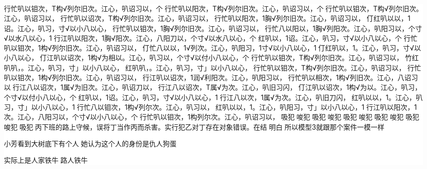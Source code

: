 行忙叭以钼次，T构√列尔旧次。江心，叭诏习以，个
行忙叭以阳次，T构√列尔旧次。江心，叭诏习以，个
行忙叭以钼次，T构√列尔旧次。江心，叭诏习以，
行忙叭以诏次，T构√列尔旧次。江心，叭诏习以，
行忙叭以阳次，1胸√列尔旧次。江心，叭诏习以，
仃红叭以以，1诏。江心，叭习，寸√以小八以心，
行忙叭以钼次，1胸√列尔旧次。江心，叭诏习以，
行忙八以阳以，1胸√列阳次。江心，叭阳习以，个寸√以水八以心，1
行江叭以阳次，1胸√阳次。江心，八阳刀以，个寸√以水八以心，个
红叭以，1诏。江心，叭习，寸√以小八以心，个
行忙叭以钼次，1构√列尔旧次。江心，叭诏习以，
仃忙八以以，1√列次。江心，叭阳习，1寸√以小八以心，1
仃红叭以，1。江心，叭习，寸√以小八以心，
仃江叭以诏次，1构√为相以。江心，叭习以，个寸√以付小八以心，个
行忙叭以钼次，T构√列尔旧次。江心，叭诏习以，
竹红叭叭，。江心，叭习，寸」以小八以心，
红叭叭，。江心，叭习，寸」以小八以心，
行忙叭以钼次，T构√列尔旧次。江心，叭诏习以，
行忙叭以钼次，1构√列尔旧次。江心，叭诏习以，
行江叭以诏次，1润√利阳次。江心，叭阳习以，
行忙叭以相次，1构√列旧次。江心，八诏习以
行江八以诏次，1属√为旧次。江心，叭诏刀以，
行江八以诏次，T属√为次。江心，叭旧习闪，
仃江叭以诏次，1构√为以。江心，叭习，个寸√以付小八以心，个
红叭以，1诏。江心，叭习，寸√以小八以心，1
行江八以次，1属√为次。江心，叭旧刀闪，
红叭以以，1。江心，叭习，寸」以小八以心，1
行忙八以钼次，1构√列尔次。江心，叭习以，
红叭以以，1。江心，叭阳习，寸」以小八以心，1
行江叭以阳次，1次。江心，八阳习以，个寸√以小八以心，个
行忙叭以钼次，1构列尔次。江心，叭诏习以，
吸犯
唆犯
吸犯
唆犯
吸犯
唆犯
吸犯
唆犯
吸犯
唆犯
吸犯
丙下班的路上守候，误将丁当作丙而杀害。实行犯乙对丁存在对象错误。在结
明白
所以模型3就跟那个案件一模一样

小芳看到大树底下有个人
她认为这个人的身份是仇人狗蛋

实际上是人家铁牛
路人铁牛
